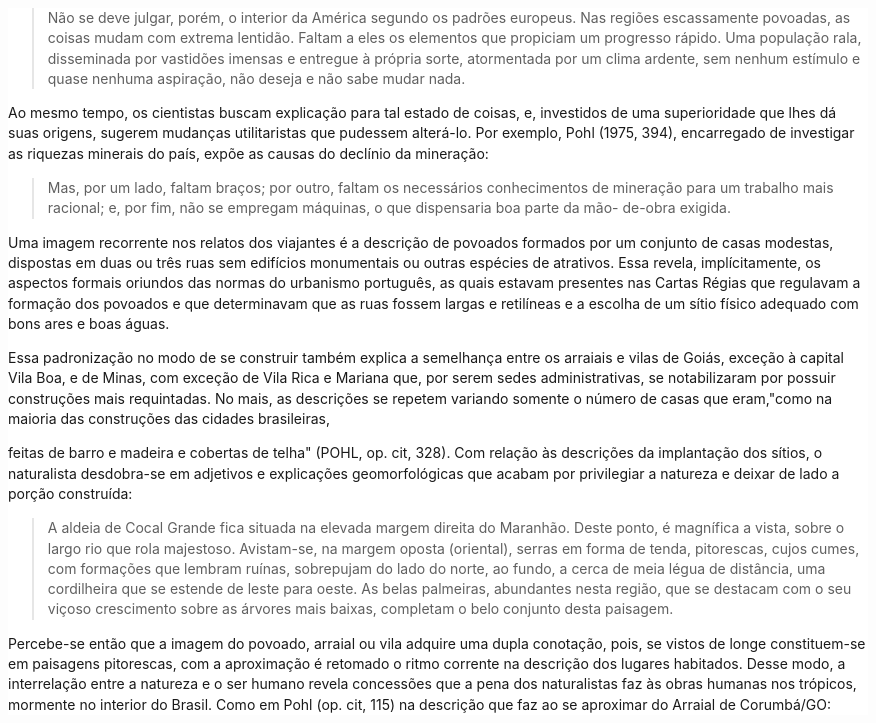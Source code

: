 > Não se deve julgar, porém, o interior da América segundo os padrões
> europeus. Nas regiões escassamente povoadas, as coisas mudam com
> extrema lentidão. Faltam a eles os elementos que propiciam um
> progresso rápido. Uma população rala, disseminada por vastidões
> imensas e entregue à própria sorte, atormentada por um clima ardente,
> sem nenhum estímulo e quase nenhuma aspiração, não deseja e não sabe
> mudar nada.

Ao mesmo tempo, os cientistas buscam explicação para tal estado de
coisas, e, investidos de uma superioridade que lhes dá suas origens,
sugerem mudanças utilitaristas que pudessem alterá-lo. Por exemplo, Pohl
(1975, 394), encarregado de investigar as riquezas minerais do país,
expõe as causas do declínio da mineração:

> Mas, por um lado, faltam braços; por outro, faltam os necessários
> conhecimentos de mineração para um trabalho mais racional; e, por fim,
> não se empregam máquinas, o que dispensaria boa parte da mão- de-obra
> exigida.

Uma imagem recorrente nos relatos dos viajantes é a descrição de
povoados formados por um conjunto de casas modestas, dispostas em duas
ou três ruas sem edifícios monumentais ou outras espécies de atrativos.
Essa revela, implícitamente, os aspectos formais oriundos das normas do
urbanismo português, as quais estavam presentes nas Cartas Régias que
regulavam a formação dos povoados e que determinavam que as ruas fossem
largas e retilíneas e a escolha de um sítio físico adequado com bons
ares e boas águas.

Essa padronização no modo de se construir também explica a semelhança
entre os arraiais e vilas de Goiás, exceção à capital Vila Boa, e de
Minas, com exceção de Vila Rica e Mariana que, por serem sedes
administrativas, se notabilizaram por possuir construções mais
requintadas. No mais, as descrições se repetem variando somente o número
de casas que eram,"como na maioria das construções das cidades
brasileiras,

feitas de barro e madeira e cobertas de telha" (POHL, op. cit, 328). Com
relação às descrições da implantação dos sítios, o naturalista
desdobra-se em adjetivos e explicações geomorfológicas que acabam por
privilegiar a natureza e deixar de lado a porção construída:

> A aldeia de Cocal Grande fica situada na elevada margem direita do
> Maranhão. Deste ponto, é magnífica a vista, sobre o largo rio que rola
> majestoso. Avistam-se, na margem oposta (oriental), serras em forma de
> tenda, pitorescas, cujos cumes, com formações que lembram ruínas,
> sobrepujam do lado do norte, ao fundo, a cerca de meia légua de
> distância, uma cordilheira que se estende de leste para oeste. As
> belas palmeiras, abundantes nesta região, que se destacam com o seu
> viçoso crescimento sobre as árvores mais baixas, completam o belo
> conjunto desta paisagem.

Percebe-se então que a imagem do povoado, arraial ou vila adquire uma
dupla conotação, pois, se vistos de longe constituem-se em paisagens
pitorescas, com a aproximação é retomado o ritmo corrente na descrição
dos lugares habitados. Desse modo, a interrelação entre a natureza e o
ser humano revela concessões que a pena dos naturalistas faz às obras
humanas nos trópicos, mormente no interior do Brasil. Como em Pohl (op.
cit, 115) na descrição que faz ao se aproximar do Arraial de Corumbá/GO:
